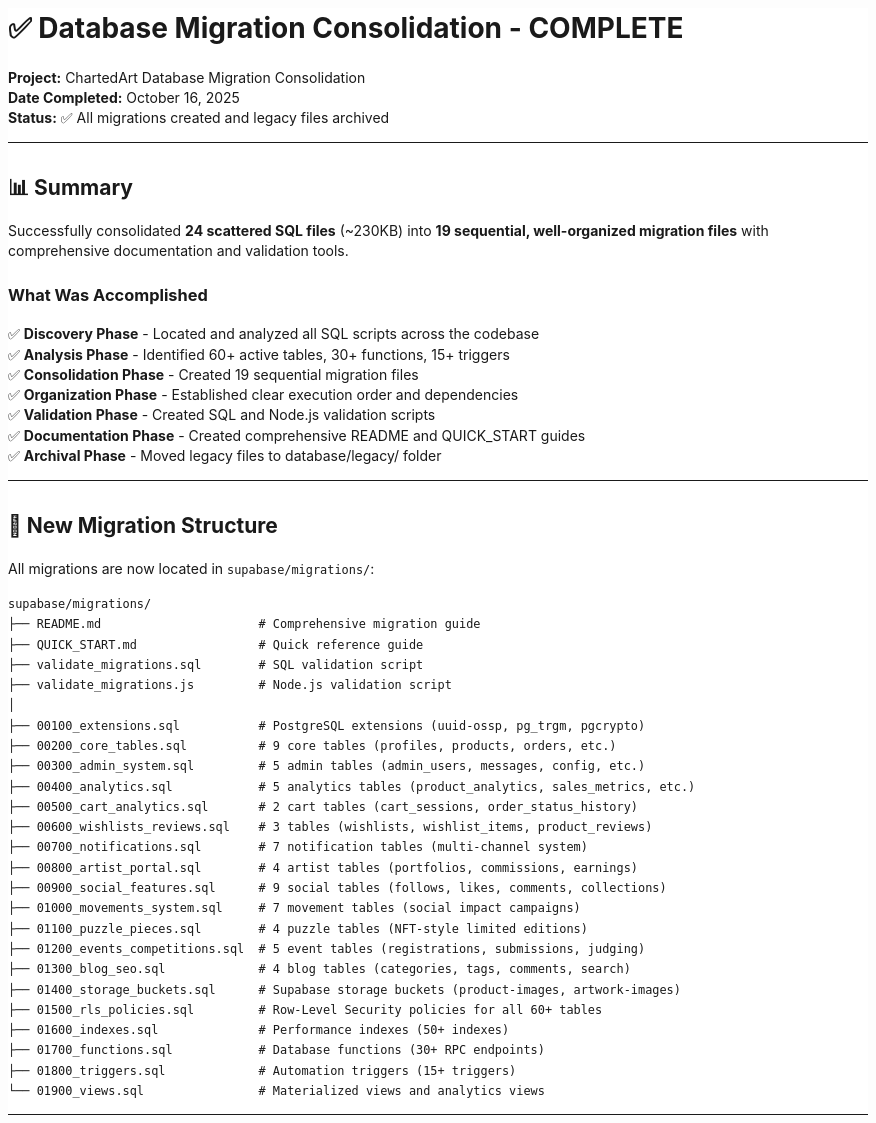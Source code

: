 # ✅ Database Migration Consolidation - COMPLETE

**Project:** ChartedArt Database Migration Consolidation  
**Date Completed:** October 16, 2025  
**Status:** ✅ All migrations created and legacy files archived

---

## 📊 Summary

Successfully consolidated **24 scattered SQL files** (~230KB) into **19 sequential, well-organized migration files** with comprehensive documentation and validation tools.

### What Was Accomplished

✅ **Discovery Phase** - Located and analyzed all SQL scripts across the codebase  
✅ **Analysis Phase** - Identified 60+ active tables, 30+ functions, 15+ triggers  
✅ **Consolidation Phase** - Created 19 sequential migration files  
✅ **Organization Phase** - Established clear execution order and dependencies  
✅ **Validation Phase** - Created SQL and Node.js validation scripts  
✅ **Documentation Phase** - Created comprehensive README and QUICK_START guides  
✅ **Archival Phase** - Moved legacy files to database/legacy/ folder

---

## 📁 New Migration Structure

All migrations are now located in `supabase/migrations/`:

```
supabase/migrations/
├── README.md                      # Comprehensive migration guide
├── QUICK_START.md                 # Quick reference guide
├── validate_migrations.sql        # SQL validation script
├── validate_migrations.js         # Node.js validation script
│
├── 00100_extensions.sql           # PostgreSQL extensions (uuid-ossp, pg_trgm, pgcrypto)
├── 00200_core_tables.sql          # 9 core tables (profiles, products, orders, etc.)
├── 00300_admin_system.sql         # 5 admin tables (admin_users, messages, config, etc.)
├── 00400_analytics.sql            # 5 analytics tables (product_analytics, sales_metrics, etc.)
├── 00500_cart_analytics.sql       # 2 cart tables (cart_sessions, order_status_history)
├── 00600_wishlists_reviews.sql    # 3 tables (wishlists, wishlist_items, product_reviews)
├── 00700_notifications.sql        # 7 notification tables (multi-channel system)
├── 00800_artist_portal.sql        # 4 artist tables (portfolios, commissions, earnings)
├── 00900_social_features.sql      # 9 social tables (follows, likes, comments, collections)
├── 01000_movements_system.sql     # 7 movement tables (social impact campaigns)
├── 01100_puzzle_pieces.sql        # 4 puzzle tables (NFT-style limited editions)
├── 01200_events_competitions.sql  # 5 event tables (registrations, submissions, judging)
├── 01300_blog_seo.sql             # 4 blog tables (categories, tags, comments, search)
├── 01400_storage_buckets.sql      # Supabase storage buckets (product-images, artwork-images)
├── 01500_rls_policies.sql         # Row-Level Security policies for all 60+ tables
├── 01600_indexes.sql              # Performance indexes (50+ indexes)
├── 01700_functions.sql            # Database functions (30+ RPC endpoints)
├── 01800_triggers.sql             # Automation triggers (15+ triggers)
└── 01900_views.sql                # Materialized views and analytics views
```

---
